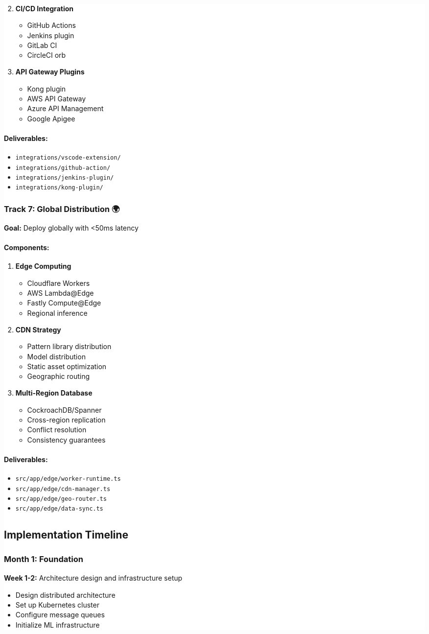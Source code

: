 2. **CI/CD Integration**
   - GitHub Actions
   - Jenkins plugin
   - GitLab CI
   - CircleCI orb

3. **API Gateway Plugins**
   - Kong plugin
   - AWS API Gateway
   - Azure API Management
   - Google Apigee

#### Deliverables:
- `integrations/vscode-extension/`
- `integrations/github-action/`
- `integrations/jenkins-plugin/`
- `integrations/kong-plugin/`

### Track 7: Global Distribution 🌍
**Goal:** Deploy globally with <50ms latency

#### Components:
1. **Edge Computing**
   - Cloudflare Workers
   - AWS Lambda@Edge
   - Fastly Compute@Edge
   - Regional inference

2. **CDN Strategy**
   - Pattern library distribution
   - Model distribution
   - Static asset optimization
   - Geographic routing

3. **Multi-Region Database**
   - CockroachDB/Spanner
   - Cross-region replication
   - Conflict resolution
   - Consistency guarantees

#### Deliverables:
- `src/app/edge/worker-runtime.ts`
- `src/app/edge/cdn-manager.ts`
- `src/app/edge/geo-router.ts`
- `src/app/edge/data-sync.ts`

## Implementation Timeline

### Month 1: Foundation
**Week 1-2:** Architecture design and infrastructure setup
- Design distributed architecture
- Set up Kubernetes cluster
- Configure message queues
- Initialize ML infrastructure
